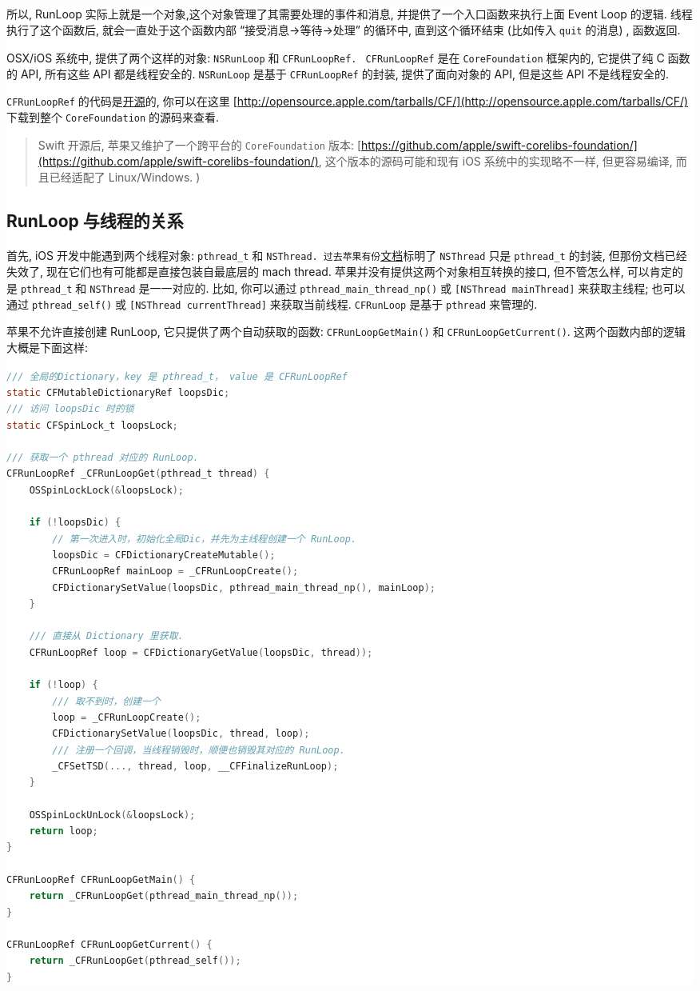 所以, RunLoop 实际上就是一个对象,这个对象管理了其需要处理的事件和消息, 并提供了一个入口函数来执行上面 Event Loop 的逻辑. 线程执行了这个函数后, 就会一直处于这个函数内部 “接受消息->等待->处理” 的循环中, 直到这个循环结束 (比如传入 `quit` 的消息) , 函数返回.

OSX/iOS 系统中, 提供了两个这样的对象: `NSRunLoop` 和 `CFRunLoopRef. `
`CFRunLoopRef` 是在 `CoreFoundation` 框架内的, 它提供了纯 C 函数的 API, 所有这些 API 都是线程安全的.
`NSRunLoop` 是基于 `CFRunLoopRef` 的封装, 提供了面向对象的 API, 但是这些 API 不是线程安全的.

`CFRunLoopRef` 的代码是[开源](http://opensource.apple.com/source/CF/CF-855.17/CFRunLoop.c)的, 你可以在这里 [http://opensource.apple.com/tarballs/CF/](http://opensource.apple.com/tarballs/CF/) 下载到整个 `CoreFoundation` 的源码来查看.

> Swift 开源后, 苹果又维护了一个跨平台的 `CoreFoundation` 版本: [https://github.com/apple/swift-corelibs-foundation/](https://github.com/apple/swift-corelibs-foundation/), 这个版本的源码可能和现有 iOS 系统中的实现略不一样, 但更容易编译, 而且已经适配了 Linux/Windows. )

## RunLoop 与线程的关系

首先, iOS 开发中能遇到两个线程对象: `pthread_t` 和 `NSThread. 过去苹果有份`[文档](http://www.fenestrated.net/~macman/mirrors/Apple%20Technotes%20(As%20of%202002)/tn/tn2028.html)标明了 `NSThread` 只是 `pthread_t` 的封装, 但那份文档已经失效了, 现在它们也有可能都是直接包装自最底层的 mach thread. 苹果并没有提供这两个对象相互转换的接口, 但不管怎么样, 可以肯定的是 `pthread_t` 和 `NSThread` 是一一对应的. 比如, 你可以通过 `pthread_main_thread_np()` 或 `[NSThread mainThread]` 来获取主线程; 也可以通过 `pthread_self()` 或 `[NSThread currentThread]` 来获取当前线程. `CFRunLoop` 是基于 `pthread` 来管理的.

苹果不允许直接创建 RunLoop, 它只提供了两个自动获取的函数: `CFRunLoopGetMain()` 和 `CFRunLoopGetCurrent()`.  这两个函数内部的逻辑大概是下面这样:

```objective-c
/// 全局的Dictionary，key 是 pthread_t， value 是 CFRunLoopRef
static CFMutableDictionaryRef loopsDic;
/// 访问 loopsDic 时的锁
static CFSpinLock_t loopsLock;

/// 获取一个 pthread 对应的 RunLoop.
CFRunLoopRef _CFRunLoopGet(pthread_t thread) {
    OSSpinLockLock(&loopsLock);

    if (!loopsDic) {
        // 第一次进入时，初始化全局Dic，并先为主线程创建一个 RunLoop.
        loopsDic = CFDictionaryCreateMutable();
        CFRunLoopRef mainLoop = _CFRunLoopCreate();
        CFDictionarySetValue(loopsDic, pthread_main_thread_np(), mainLoop);
    }

    /// 直接从 Dictionary 里获取.
    CFRunLoopRef loop = CFDictionaryGetValue(loopsDic, thread));

    if (!loop) {
        /// 取不到时，创建一个
        loop = _CFRunLoopCreate();
        CFDictionarySetValue(loopsDic, thread, loop);
        /// 注册一个回调，当线程销毁时，顺便也销毁其对应的 RunLoop.
        _CFSetTSD(..., thread, loop, __CFFinalizeRunLoop);
    }

    OSSpinLockUnLock(&loopsLock);
    return loop;
}

CFRunLoopRef CFRunLoopGetMain() {
    return _CFRunLoopGet(pthread_main_thread_np());
}

CFRunLoopRef CFRunLoopGetCurrent() {
    return _CFRunLoopGet(pthread_self());
}
```